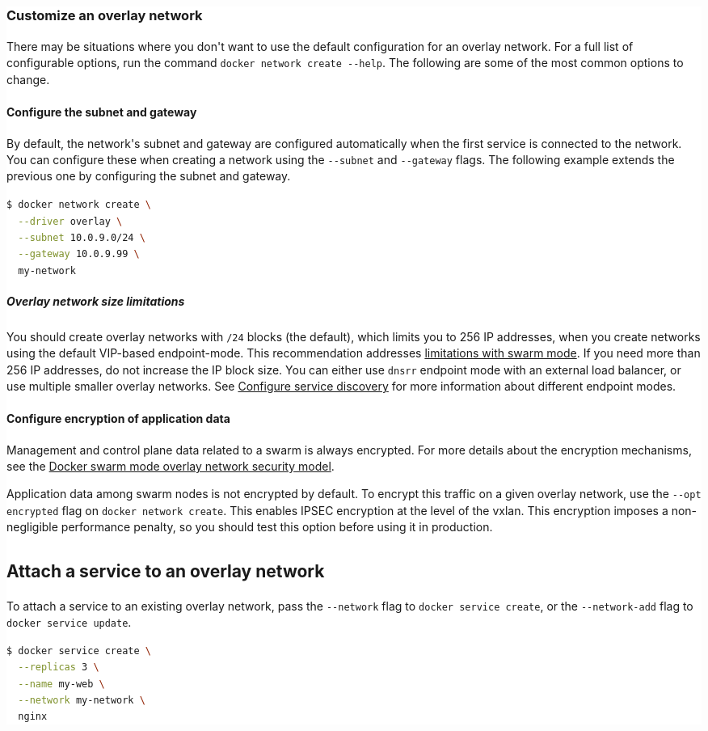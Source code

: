 ### Customize an overlay network

There may be situations where you don't want to use the default configuration
for an overlay network. For a full list of configurable options, run the
command `docker network create --help`. The following are some of the most
common options to change.

#### Configure the subnet and gateway

By default, the network's subnet and gateway are configured automatically when
the first service is connected to the network. You can configure these when
creating a network using the `--subnet` and `--gateway` flags. The following
example extends the previous one by configuring the subnet and gateway.

```bash
$ docker network create \
  --driver overlay \
  --subnet 10.0.9.0/24 \
  --gateway 10.0.9.99 \
  my-network
```

##### Overlay network size limitations

You should create overlay networks with `/24` blocks (the default), which limits
you to 256 IP addresses, when you create networks using the default VIP-based
endpoint-mode. This recommendation addresses
[limitations with swarm mode](https://github.com/moby/moby/issues/30820). If you
need more than 256 IP addresses, do not increase the IP block size. You can either
use `dnsrr` endpoint mode with an external load balancer, or use multiple smaller
overlay networks. See [Configure service discovery](#configure-service-discovery)
for more information about different endpoint modes.

#### Configure encryption of application data

Management and control plane data related to a swarm is always encrypted.
For more details about the encryption mechanisms, see the
[Docker swarm mode overlay network security model](/engine/userguide/networking/overlay-security-model.md).

Application data among swarm nodes is not encrypted by default. To encrypt this
traffic on a given overlay network, use the `--opt encrypted` flag on `docker
network create`. This enables IPSEC encryption at the level of the vxlan. This
encryption imposes a non-negligible performance penalty, so you should test this
option before using it in production.


## Attach a service to an overlay network

To attach a service to an existing overlay network, pass the `--network` flag to
`docker service create`, or the `--network-add` flag to `docker service update`.

```bash
$ docker service create \
  --replicas 3 \
  --name my-web \
  --network my-network \
  nginx
```
